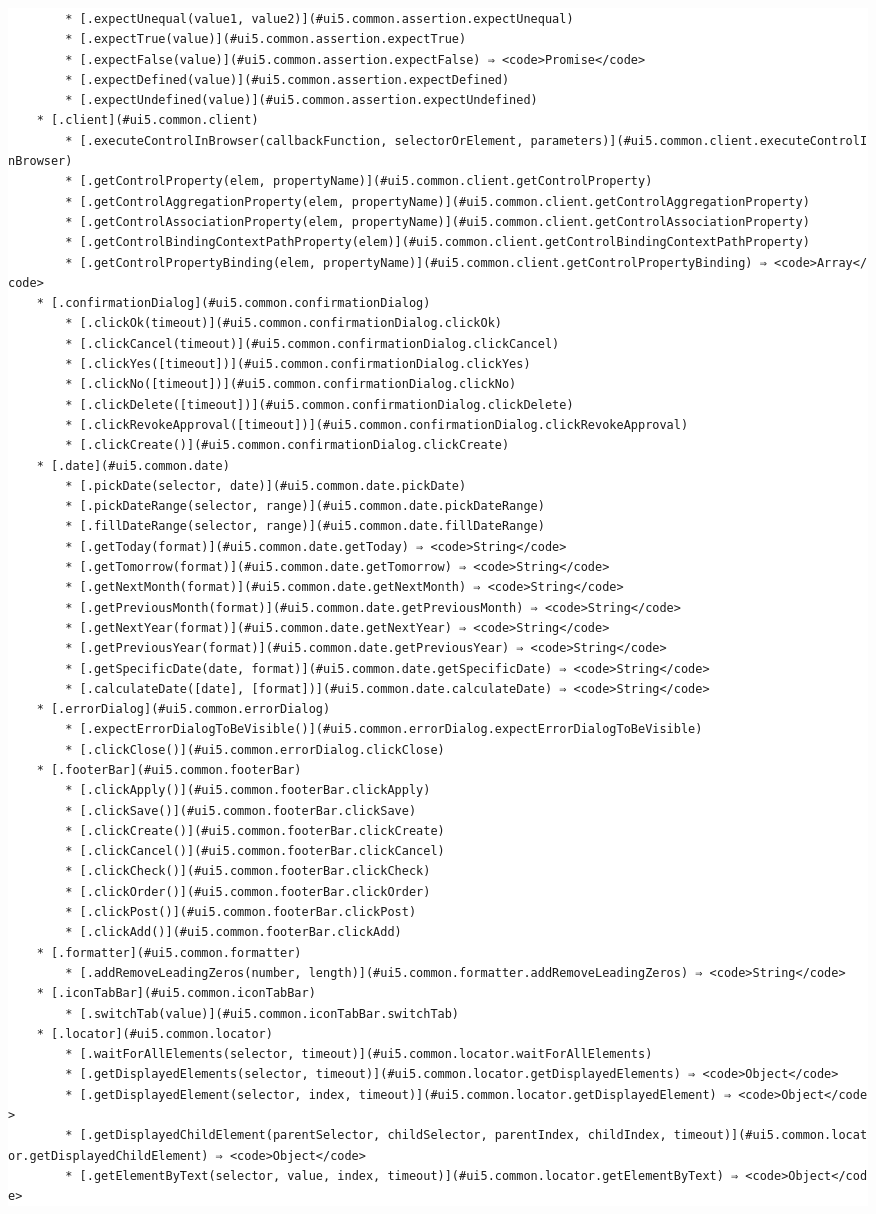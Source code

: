             * [.expectUnequal(value1, value2)](#ui5.common.assertion.expectUnequal)
            * [.expectTrue(value)](#ui5.common.assertion.expectTrue)
            * [.expectFalse(value)](#ui5.common.assertion.expectFalse) ⇒ <code>Promise</code>
            * [.expectDefined(value)](#ui5.common.assertion.expectDefined)
            * [.expectUndefined(value)](#ui5.common.assertion.expectUndefined)
        * [.client](#ui5.common.client)
            * [.executeControlInBrowser(callbackFunction, selectorOrElement, parameters)](#ui5.common.client.executeControlInBrowser)
            * [.getControlProperty(elem, propertyName)](#ui5.common.client.getControlProperty)
            * [.getControlAggregationProperty(elem, propertyName)](#ui5.common.client.getControlAggregationProperty)
            * [.getControlAssociationProperty(elem, propertyName)](#ui5.common.client.getControlAssociationProperty)
            * [.getControlBindingContextPathProperty(elem)](#ui5.common.client.getControlBindingContextPathProperty)
            * [.getControlPropertyBinding(elem, propertyName)](#ui5.common.client.getControlPropertyBinding) ⇒ <code>Array</code>
        * [.confirmationDialog](#ui5.common.confirmationDialog)
            * [.clickOk(timeout)](#ui5.common.confirmationDialog.clickOk)
            * [.clickCancel(timeout)](#ui5.common.confirmationDialog.clickCancel)
            * [.clickYes([timeout])](#ui5.common.confirmationDialog.clickYes)
            * [.clickNo([timeout])](#ui5.common.confirmationDialog.clickNo)
            * [.clickDelete([timeout])](#ui5.common.confirmationDialog.clickDelete)
            * [.clickRevokeApproval([timeout])](#ui5.common.confirmationDialog.clickRevokeApproval)
            * [.clickCreate()](#ui5.common.confirmationDialog.clickCreate)
        * [.date](#ui5.common.date)
            * [.pickDate(selector, date)](#ui5.common.date.pickDate)
            * [.pickDateRange(selector, range)](#ui5.common.date.pickDateRange)
            * [.fillDateRange(selector, range)](#ui5.common.date.fillDateRange)
            * [.getToday(format)](#ui5.common.date.getToday) ⇒ <code>String</code>
            * [.getTomorrow(format)](#ui5.common.date.getTomorrow) ⇒ <code>String</code>
            * [.getNextMonth(format)](#ui5.common.date.getNextMonth) ⇒ <code>String</code>
            * [.getPreviousMonth(format)](#ui5.common.date.getPreviousMonth) ⇒ <code>String</code>
            * [.getNextYear(format)](#ui5.common.date.getNextYear) ⇒ <code>String</code>
            * [.getPreviousYear(format)](#ui5.common.date.getPreviousYear) ⇒ <code>String</code>
            * [.getSpecificDate(date, format)](#ui5.common.date.getSpecificDate) ⇒ <code>String</code>
            * [.calculateDate([date], [format])](#ui5.common.date.calculateDate) ⇒ <code>String</code>
        * [.errorDialog](#ui5.common.errorDialog)
            * [.expectErrorDialogToBeVisible()](#ui5.common.errorDialog.expectErrorDialogToBeVisible)
            * [.clickClose()](#ui5.common.errorDialog.clickClose)
        * [.footerBar](#ui5.common.footerBar)
            * [.clickApply()](#ui5.common.footerBar.clickApply)
            * [.clickSave()](#ui5.common.footerBar.clickSave)
            * [.clickCreate()](#ui5.common.footerBar.clickCreate)
            * [.clickCancel()](#ui5.common.footerBar.clickCancel)
            * [.clickCheck()](#ui5.common.footerBar.clickCheck)
            * [.clickOrder()](#ui5.common.footerBar.clickOrder)
            * [.clickPost()](#ui5.common.footerBar.clickPost)
            * [.clickAdd()](#ui5.common.footerBar.clickAdd)
        * [.formatter](#ui5.common.formatter)
            * [.addRemoveLeadingZeros(number, length)](#ui5.common.formatter.addRemoveLeadingZeros) ⇒ <code>String</code>
        * [.iconTabBar](#ui5.common.iconTabBar)
            * [.switchTab(value)](#ui5.common.iconTabBar.switchTab)
        * [.locator](#ui5.common.locator)
            * [.waitForAllElements(selector, timeout)](#ui5.common.locator.waitForAllElements)
            * [.getDisplayedElements(selector, timeout)](#ui5.common.locator.getDisplayedElements) ⇒ <code>Object</code>
            * [.getDisplayedElement(selector, index, timeout)](#ui5.common.locator.getDisplayedElement) ⇒ <code>Object</code>
            * [.getDisplayedChildElement(parentSelector, childSelector, parentIndex, childIndex, timeout)](#ui5.common.locator.getDisplayedChildElement) ⇒ <code>Object</code>
            * [.getElementByText(selector, value, index, timeout)](#ui5.common.locator.getElementByText) ⇒ <code>Object</code>